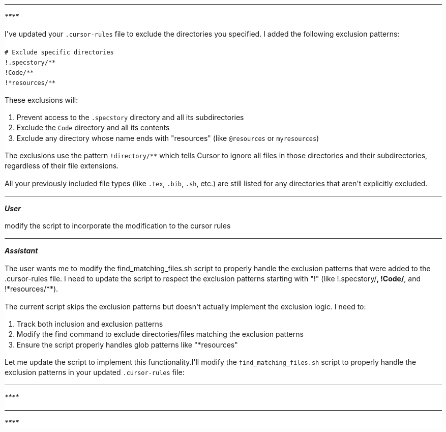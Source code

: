 

---

_****_

I've updated your `.cursor-rules` file to exclude the directories you specified. I added the following exclusion patterns:

```
# Exclude specific directories
!.specstory/**
!Code/**
!*resources/**
```

These exclusions will:
1. Prevent access to the `.specstory` directory and all its subdirectories
2. Exclude the `Code` directory and all its contents
3. Exclude any directory whose name ends with "resources" (like `@resources` or `myresources`)

The exclusions use the pattern `!directory/**` which tells Cursor to ignore all files in those directories and their subdirectories, regardless of their file extensions.

All your previously included file types (like `.tex`, `.bib`, `.sh`, etc.) are still listed for any directories that aren't explicitly excluded.

---

_**User**_

modify the script to incorporate the modification to the cursor rules

---

_**Assistant**_

<think>The user wants me to modify the find_matching_files.sh script to properly handle the exclusion patterns that were added to the .cursor-rules file. I need to update the script to respect the exclusion patterns starting with "!" (like !.specstory/**, !Code/**, and !*resources/**).

The current script skips the exclusion patterns but doesn't actually implement the exclusion logic. I need to:

1. Track both inclusion and exclusion patterns
2. Modify the find command to exclude directories/files matching the exclusion patterns
3. Ensure the script properly handles glob patterns like "*resources"

Let me update the script to implement this functionality.</think>I'll modify the `find_matching_files.sh` script to properly handle the exclusion patterns in your updated `.cursor-rules` file:

---

_****_



---

_****_
